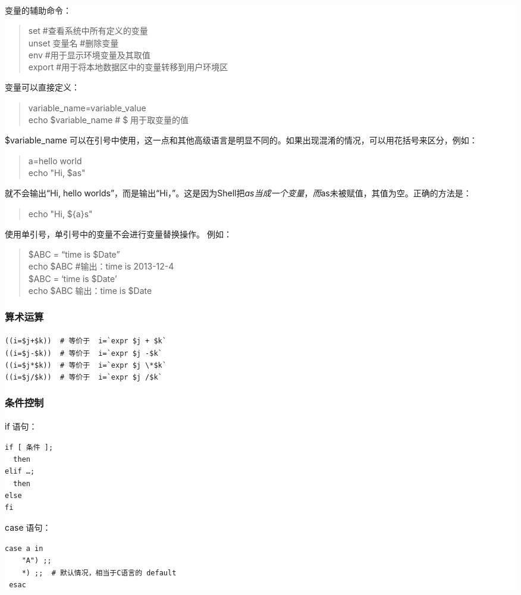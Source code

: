 变量的辅助命令：

>set  #查看系统中所有定义的变量 <br>
>unset 变量名  #删除变量 <br>
>env #用于显示环境变量及其取值 <br>
>export #用于将本地数据区中的变量转移到用户环境区

变量可以直接定义：
> variable_name=variable_value <br>
> echo $variable_name # $ 用于取变量的值

$variable_name 可以在引号中使用，这一点和其他高级语言是明显不同的。如果出现混淆的情况，可以用花括号来区分，例如：

>a=hello world <br>
>echo "Hi, $as"

就不会输出“Hi, hello worlds”，而是输出“Hi，”。这是因为Shell把$as当成一个变量，而$as未被赋值，其值为空。正确的方法是：

>echo "Hi, ${a}s"

使用单引号，单引号中的变量不会进行变量替换操作。
例如：

>$ABC = “time is $Date” <br>
>echo $ABC #输出：time is 2013-12-4 <br>
>$ABC = ‘time is $Date’ <br>
>echo $ABC 输出：time is $Date 

### 算术运算

``` shell
((i=$j+$k))  # 等价于  i=`expr $j + $k` 
((i=$j-$k))  # 等价于  i=`expr $j -$k` 
((i=$j*$k))  # 等价于  i=`expr $j \*$k` 
((i=$j/$k))  # 等价于  i=`expr $j /$k` 
```

### 条件控制

if 语句：

``` shell
if [ 条件 ];
  then
elif …; 
  then
else
fi
```

case 语句：

``` shell
case a in
    "A") ;;
    *) ;;  # 默认情况，相当于C语言的 default
 esac 
```
